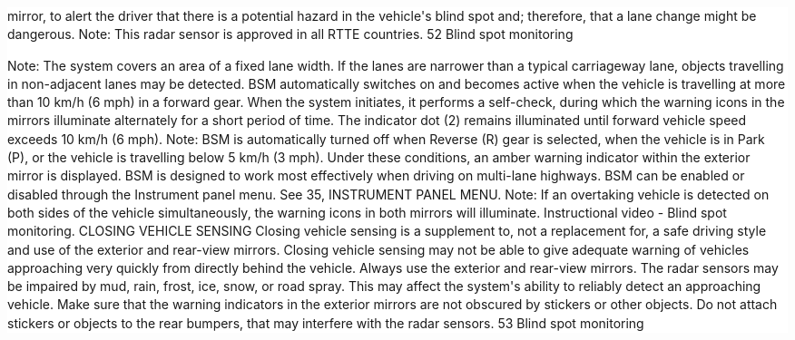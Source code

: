 mirror, to alert the driver that there is a potential
hazard in the vehicle's blind spot and; therefore,
that a lane change might be dangerous.
Note: This radar sensor is approved in all RTTE
countries.
52
Blind spot monitoring

Note: The system covers an area of a fixed lane
width. If the lanes are narrower than a typical
carriageway lane, objects travelling in
non-adjacent lanes may be detected.
BSM automatically switches on and becomes
active when the vehicle is travelling at more than
10 km/h (6 mph) in a forward gear. When the
system initiates, it performs a self-check, during
which the warning icons in the mirrors
illuminate alternately for a short period of time.
The indicator dot (2) remains illuminated until
forward vehicle speed exceeds 10 km/h (6
mph).
Note: BSM is automatically turned off when
Reverse (R) gear is selected, when the vehicle
is in Park (P), or the vehicle is travelling below
5 km/h (3 mph). Under these conditions, an
amber warning indicator within the exterior
mirror is displayed.
BSM is designed to work most effectively when
driving on multi-lane highways.
BSM can be enabled or disabled through the
Instrument panel menu. See 35, INSTRUMENT
PANEL MENU.
Note: If an overtaking vehicle is detected on
both sides of the vehicle simultaneously, the
warning icons in both mirrors will illuminate.
Instructional video - Blind spot monitoring.
CLOSING VEHICLE SENSING
Closing vehicle sensing is a
supplement to, not a replacement for,
a safe driving style and use of the
exterior and rear-view mirrors.
Closing vehicle sensing may not be
able to give adequate warning of
vehicles approaching very quickly from
directly behind the vehicle. Always use
the exterior and rear-view mirrors.
The radar sensors may be impaired by
mud, rain, frost, ice, snow, or road
spray. This may affect the system's
ability to reliably detect an
approaching vehicle.
Make sure that the warning indicators
in the exterior mirrors are not obscured
by stickers or other objects.
Do not attach stickers or objects to the
rear bumpers, that may interfere with
the radar sensors.
53
Blind spot monitoring
